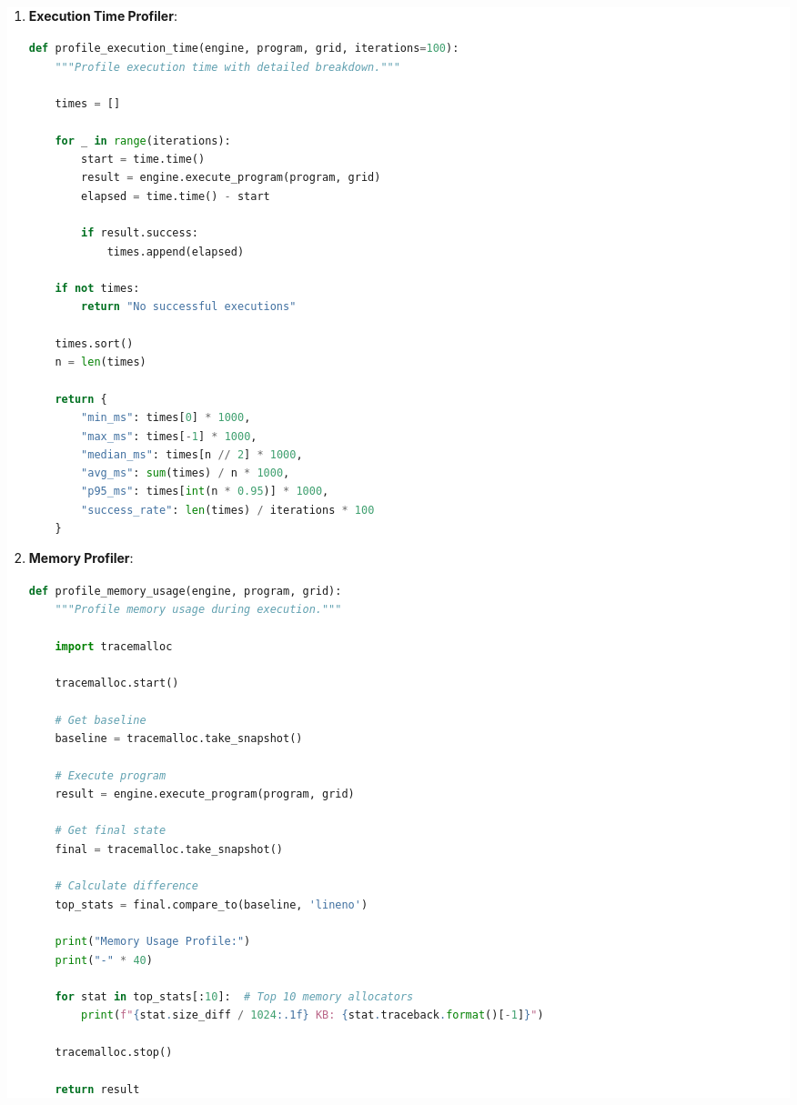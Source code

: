 1. **Execution Time Profiler**:
   ```python
   def profile_execution_time(engine, program, grid, iterations=100):
       """Profile execution time with detailed breakdown."""
       
       times = []
       
       for _ in range(iterations):
           start = time.time()
           result = engine.execute_program(program, grid)
           elapsed = time.time() - start
           
           if result.success:
               times.append(elapsed)
       
       if not times:
           return "No successful executions"
       
       times.sort()
       n = len(times)
       
       return {
           "min_ms": times[0] * 1000,
           "max_ms": times[-1] * 1000,
           "median_ms": times[n // 2] * 1000,
           "avg_ms": sum(times) / n * 1000,
           "p95_ms": times[int(n * 0.95)] * 1000,
           "success_rate": len(times) / iterations * 100
       }
   ```

2. **Memory Profiler**:
   ```python
   def profile_memory_usage(engine, program, grid):
       """Profile memory usage during execution."""
       
       import tracemalloc
       
       tracemalloc.start()
       
       # Get baseline
       baseline = tracemalloc.take_snapshot()
       
       # Execute program
       result = engine.execute_program(program, grid)
       
       # Get final state
       final = tracemalloc.take_snapshot()
       
       # Calculate difference
       top_stats = final.compare_to(baseline, 'lineno')
       
       print("Memory Usage Profile:")
       print("-" * 40)
       
       for stat in top_stats[:10]:  # Top 10 memory allocators
           print(f"{stat.size_diff / 1024:.1f} KB: {stat.traceback.format()[-1]}")
       
       tracemalloc.stop()
       
       return result
   ```
